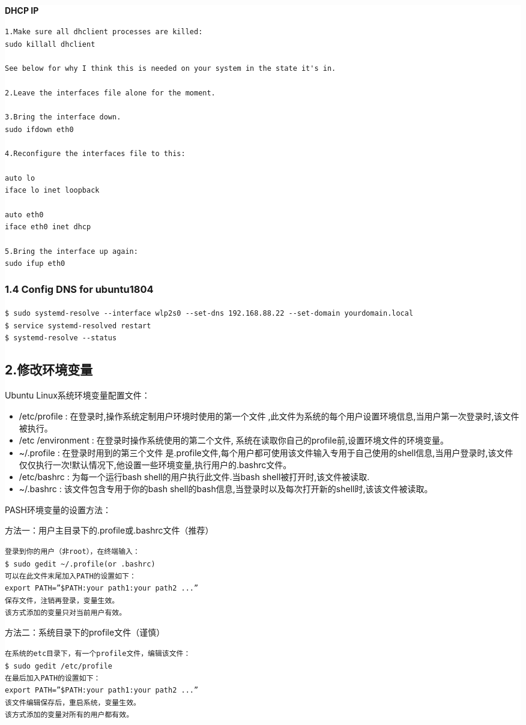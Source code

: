 **DHCP IP**


	1.Make sure all dhclient processes are killed:
	sudo killall dhclient
		
	See below for why I think this is needed on your system in the state it's in.
	
	2.Leave the interfaces file alone for the moment.
		
	3.Bring the interface down.
	sudo ifdown eth0
	
	4.Reconfigure the interfaces file to this:
	
	auto lo
	iface lo inet loopback
	
	auto eth0
	iface eth0 inet dhcp
	
	5.Bring the interface up again:
	sudo ifup eth0

### 1.4 Config DNS for ubuntu1804

    $ sudo systemd-resolve --interface wlp2s0 --set-dns 192.168.88.22 --set-domain yourdomain.local
    $ service systemd-resolved restart
    $ systemd-resolve --status


## 2.修改环境变量 ##
Ubuntu Linux系统环境变量配置文件： 

- /etc/profile : 在登录时,操作系统定制用户环境时使用的第一个文件 ,此文件为系统的每个用户设置环境信息,当用户第一次登录时,该文件被执行。 
- /etc /environment : 在登录时操作系统使用的第二个文件, 系统在读取你自己的profile前,设置环境文件的环境变量。 
- ~/.profile :  在登录时用到的第三个文件 是.profile文件,每个用户都可使用该文件输入专用于自己使用的shell信息,当用户登录时,该文件仅仅执行一次!默认情况下,他设置一些环境变量,执行用户的.bashrc文件。 
- /etc/bashrc : 为每一个运行bash shell的用户执行此文件.当bash shell被打开时,该文件被读取. 
- ~/.bashrc : 该文件包含专用于你的bash shell的bash信息,当登录时以及每次打开新的shell时,该该文件被读取。 


PASH环境变量的设置方法： 

方法一：用户主目录下的.profile或.bashrc文件（推荐） 

    登录到你的用户（非root），在终端输入： 
    $ sudo gedit ~/.profile(or .bashrc) 
    可以在此文件末尾加入PATH的设置如下： 
    export PATH=”$PATH:your path1:your path2 ...” 
    保存文件，注销再登录，变量生效。 
    该方式添加的变量只对当前用户有效。 

方法二：系统目录下的profile文件（谨慎） 

    在系统的etc目录下，有一个profile文件，编辑该文件： 
    $ sudo gedit /etc/profile 
    在最后加入PATH的设置如下： 
    export PATH=”$PATH:your path1:your path2 ...” 
    该文件编辑保存后，重启系统，变量生效。 
    该方式添加的变量对所有的用户都有效。 
